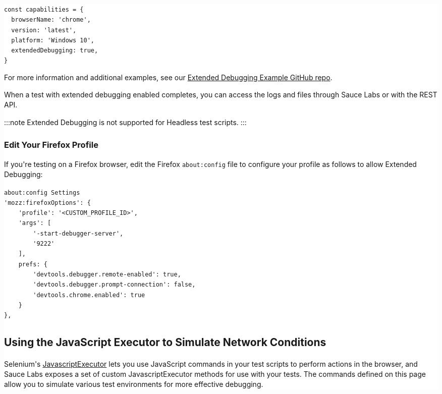 </TabItem>
<TabItem value="jsonwp">

```
const capabilities = {
  browserName: 'chrome',
  version: 'latest',
  platform: 'Windows 10',
  extendedDebugging: true,
}
```

</TabItem>
</Tabs>

For more information and additional examples, see our
[Extended Debugging Example GitHub repo](https://github.com/saucelabs-training/demo-js/blob/docs-1.0/webdriverio/webdriver/examples/extended-debugging).

When a test with extended debugging enabled completes, you can access the logs and files through Sauce Labs or with the REST API.

:::note
Extended Debugging is not supported for Headless test scripts.
:::

### Edit Your Firefox Profile

If you're testing on a Firefox browser, edit the Firefox `about:config` file to configure your profile as follows to allow Extended Debugging:

```
about:config Settings
'mozz:firefoxOptions': {
    'profile': '<CUSTOM_PROFILE_ID>',
    'args': [
        '-start-debugger-server',
        '9222'
    ],
    prefs: {
        'devtools.debugger.remote-enabled': true,
        'devtools.debugger.prompt-connection': false,
        'devtools.chrome.enabled': true
    }
},
```

## Using the JavaScript Executor to Simulate Network Conditions

Selenium's [JavascriptExecutor](https://seleniumhq.github.io/selenium/docs/api/java/org/openqa/selenium/JavascriptExecutor.html) lets you use JavaScript commands in your test scripts to perform actions in the browser, and Sauce Labs exposes a set of custom JavascriptExecutor methods for use with your tests. The commands defined on this page allow you to simulate various test environments for more effective debugging.
